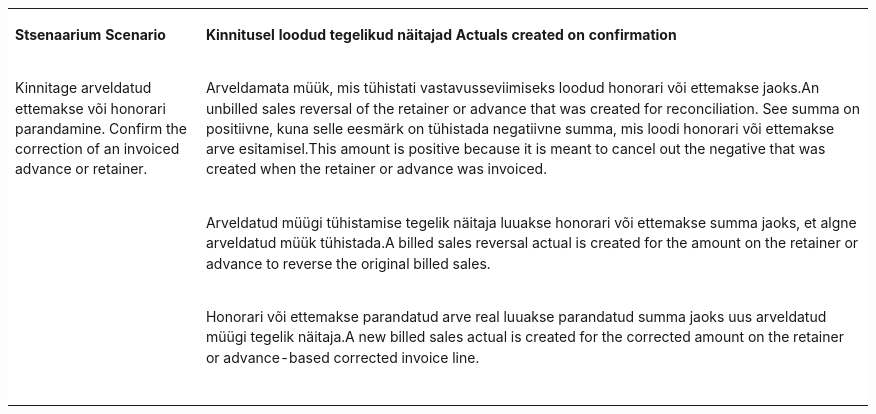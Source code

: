 <table border="0" cellspacing="0" cellpadding="0">
    <tbody>
        <tr>
            <td width="216" valign="top">
                <p><span data-ttu-id="59b17-126">
                    <strong>Stsenaarium</strong>
                </span><span class="sxs-lookup"><span data-stu-id="59b17-126">
                    <strong>Scenario</strong>
                </span></span></p>
            </td>
            <td width="808" valign="top">
                <p><span data-ttu-id="59b17-127">
                    <strong>Kinnitusel loodud tegelikud näitajad</strong>
                </span><span class="sxs-lookup"><span data-stu-id="59b17-127">
                    <strong>Actuals created on confirmation</strong>
                </span></span></p>
            </td>
        </tr>
        <tr>
            <td width="216" rowspan="4" valign="top">
                <p>
<span data-ttu-id="59b17-128">Kinnitage arveldatud ettemakse või honorari parandamine.<strong></strong>
                </span><span class="sxs-lookup"><span data-stu-id="59b17-128">Confirm the correction of an invoiced advance or retainer.<strong></strong>
                </span></span></p>
            </td>
            <td width="408" valign="top">
                <p>
<span data-ttu-id="59b17-129">Arveldamata müük, mis tühistati vastavusseviimiseks loodud honorari või ettemakse jaoks.</span><span class="sxs-lookup"><span data-stu-id="59b17-129">An unbilled sales reversal of the retainer or advance that was created for reconciliation.</span></span> <span data-ttu-id="59b17-130">See summa on positiivne, kuna selle eesmärk on tühistada negatiivne summa, mis loodi honorari või ettemakse arve esitamisel.</span><span class="sxs-lookup"><span data-stu-id="59b17-130">This amount is positive because it is meant to cancel out the negative that was created when the retainer or advance was invoiced.</span></span>
                </p>
            </td>
        </tr>
        <tr>
            <td width="408" valign="top">
                <p>
<span data-ttu-id="59b17-131">Arveldatud müügi tühistamise tegelik näitaja luuakse honorari või ettemakse summa jaoks, et algne arveldatud müük tühistada.</span><span class="sxs-lookup"><span data-stu-id="59b17-131">A billed sales reversal actual is created for the amount on the retainer or advance to reverse the original billed sales.</span></span>
                </p>
            </td>
        </tr>
        <tr>
            <td width="408" valign="top">
                <p>
<span data-ttu-id="59b17-132">Honorari või ettemakse parandatud arve real luuakse parandatud summa jaoks uus arveldatud müügi tegelik näitaja.</span><span class="sxs-lookup"><span data-stu-id="59b17-132">A new billed sales actual is created for the corrected amount on the retainer or advance-based corrected invoice line.</span></span>
                </p>
            </td>
        </tr>
        <tr>
            <td width="408" valign="top">
                <p>